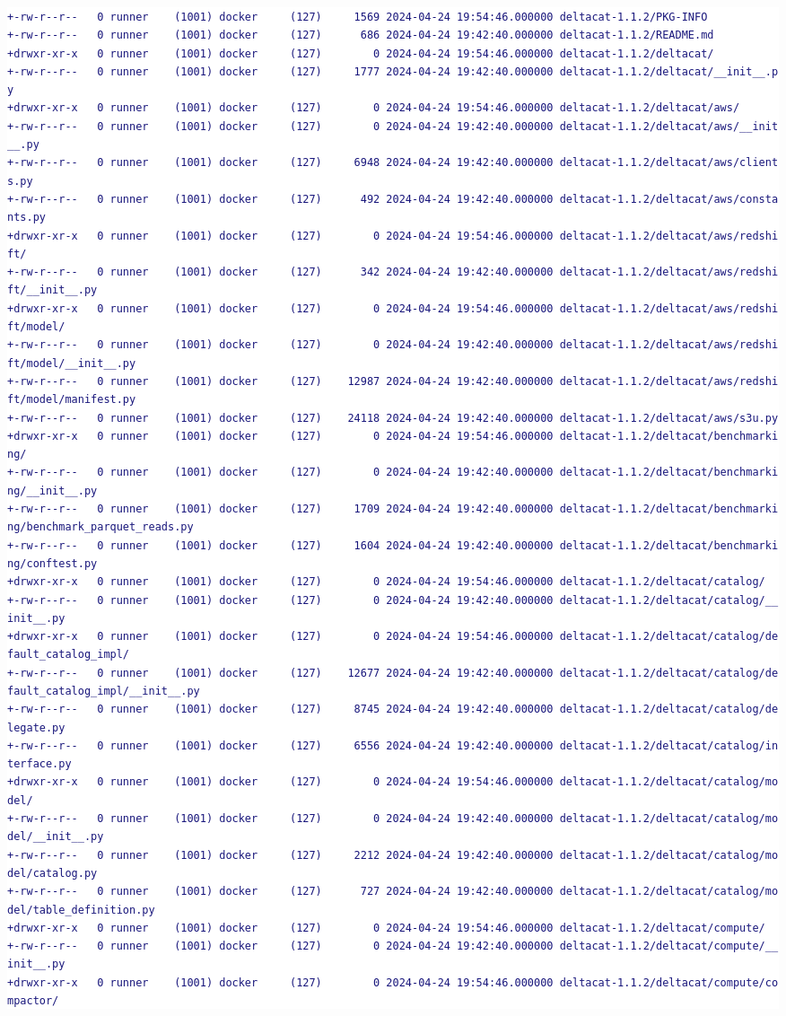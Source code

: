 ```diff
+-rw-r--r--   0 runner    (1001) docker     (127)     1569 2024-04-24 19:54:46.000000 deltacat-1.1.2/PKG-INFO
+-rw-r--r--   0 runner    (1001) docker     (127)      686 2024-04-24 19:42:40.000000 deltacat-1.1.2/README.md
+drwxr-xr-x   0 runner    (1001) docker     (127)        0 2024-04-24 19:54:46.000000 deltacat-1.1.2/deltacat/
+-rw-r--r--   0 runner    (1001) docker     (127)     1777 2024-04-24 19:42:40.000000 deltacat-1.1.2/deltacat/__init__.py
+drwxr-xr-x   0 runner    (1001) docker     (127)        0 2024-04-24 19:54:46.000000 deltacat-1.1.2/deltacat/aws/
+-rw-r--r--   0 runner    (1001) docker     (127)        0 2024-04-24 19:42:40.000000 deltacat-1.1.2/deltacat/aws/__init__.py
+-rw-r--r--   0 runner    (1001) docker     (127)     6948 2024-04-24 19:42:40.000000 deltacat-1.1.2/deltacat/aws/clients.py
+-rw-r--r--   0 runner    (1001) docker     (127)      492 2024-04-24 19:42:40.000000 deltacat-1.1.2/deltacat/aws/constants.py
+drwxr-xr-x   0 runner    (1001) docker     (127)        0 2024-04-24 19:54:46.000000 deltacat-1.1.2/deltacat/aws/redshift/
+-rw-r--r--   0 runner    (1001) docker     (127)      342 2024-04-24 19:42:40.000000 deltacat-1.1.2/deltacat/aws/redshift/__init__.py
+drwxr-xr-x   0 runner    (1001) docker     (127)        0 2024-04-24 19:54:46.000000 deltacat-1.1.2/deltacat/aws/redshift/model/
+-rw-r--r--   0 runner    (1001) docker     (127)        0 2024-04-24 19:42:40.000000 deltacat-1.1.2/deltacat/aws/redshift/model/__init__.py
+-rw-r--r--   0 runner    (1001) docker     (127)    12987 2024-04-24 19:42:40.000000 deltacat-1.1.2/deltacat/aws/redshift/model/manifest.py
+-rw-r--r--   0 runner    (1001) docker     (127)    24118 2024-04-24 19:42:40.000000 deltacat-1.1.2/deltacat/aws/s3u.py
+drwxr-xr-x   0 runner    (1001) docker     (127)        0 2024-04-24 19:54:46.000000 deltacat-1.1.2/deltacat/benchmarking/
+-rw-r--r--   0 runner    (1001) docker     (127)        0 2024-04-24 19:42:40.000000 deltacat-1.1.2/deltacat/benchmarking/__init__.py
+-rw-r--r--   0 runner    (1001) docker     (127)     1709 2024-04-24 19:42:40.000000 deltacat-1.1.2/deltacat/benchmarking/benchmark_parquet_reads.py
+-rw-r--r--   0 runner    (1001) docker     (127)     1604 2024-04-24 19:42:40.000000 deltacat-1.1.2/deltacat/benchmarking/conftest.py
+drwxr-xr-x   0 runner    (1001) docker     (127)        0 2024-04-24 19:54:46.000000 deltacat-1.1.2/deltacat/catalog/
+-rw-r--r--   0 runner    (1001) docker     (127)        0 2024-04-24 19:42:40.000000 deltacat-1.1.2/deltacat/catalog/__init__.py
+drwxr-xr-x   0 runner    (1001) docker     (127)        0 2024-04-24 19:54:46.000000 deltacat-1.1.2/deltacat/catalog/default_catalog_impl/
+-rw-r--r--   0 runner    (1001) docker     (127)    12677 2024-04-24 19:42:40.000000 deltacat-1.1.2/deltacat/catalog/default_catalog_impl/__init__.py
+-rw-r--r--   0 runner    (1001) docker     (127)     8745 2024-04-24 19:42:40.000000 deltacat-1.1.2/deltacat/catalog/delegate.py
+-rw-r--r--   0 runner    (1001) docker     (127)     6556 2024-04-24 19:42:40.000000 deltacat-1.1.2/deltacat/catalog/interface.py
+drwxr-xr-x   0 runner    (1001) docker     (127)        0 2024-04-24 19:54:46.000000 deltacat-1.1.2/deltacat/catalog/model/
+-rw-r--r--   0 runner    (1001) docker     (127)        0 2024-04-24 19:42:40.000000 deltacat-1.1.2/deltacat/catalog/model/__init__.py
+-rw-r--r--   0 runner    (1001) docker     (127)     2212 2024-04-24 19:42:40.000000 deltacat-1.1.2/deltacat/catalog/model/catalog.py
+-rw-r--r--   0 runner    (1001) docker     (127)      727 2024-04-24 19:42:40.000000 deltacat-1.1.2/deltacat/catalog/model/table_definition.py
+drwxr-xr-x   0 runner    (1001) docker     (127)        0 2024-04-24 19:54:46.000000 deltacat-1.1.2/deltacat/compute/
+-rw-r--r--   0 runner    (1001) docker     (127)        0 2024-04-24 19:42:40.000000 deltacat-1.1.2/deltacat/compute/__init__.py
+drwxr-xr-x   0 runner    (1001) docker     (127)        0 2024-04-24 19:54:46.000000 deltacat-1.1.2/deltacat/compute/compactor/
```